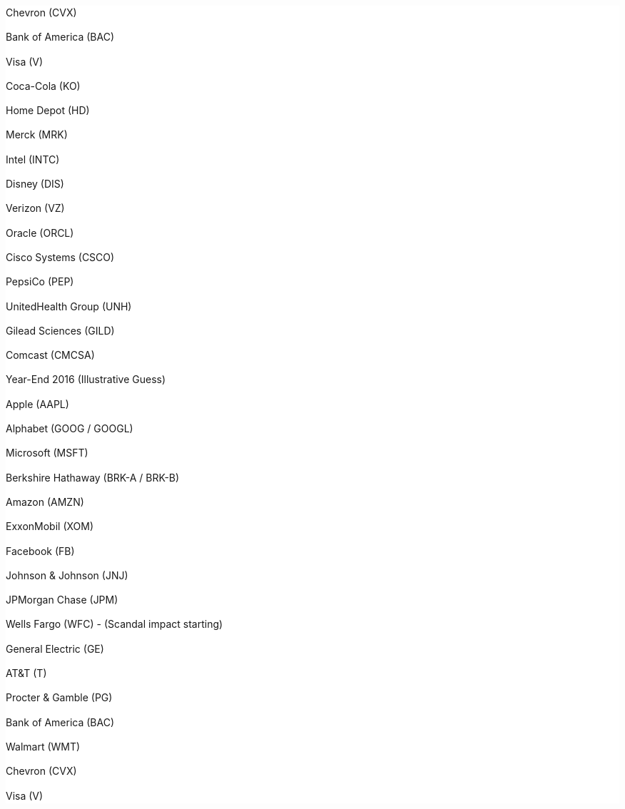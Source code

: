 Chevron (CVX)

Bank of America (BAC)

Visa (V)

Coca-Cola (KO)

Home Depot (HD)

Merck (MRK)

Intel (INTC)

Disney (DIS)

Verizon (VZ)

Oracle (ORCL)

Cisco Systems (CSCO)

PepsiCo (PEP)

UnitedHealth Group (UNH)

Gilead Sciences (GILD)

Comcast (CMCSA)

Year-End 2016 (Illustrative Guess)

Apple (AAPL)

Alphabet (GOOG / GOOGL)

Microsoft (MSFT)

Berkshire Hathaway (BRK-A / BRK-B)

Amazon (AMZN)

ExxonMobil (XOM)

Facebook (FB)

Johnson & Johnson (JNJ)

JPMorgan Chase (JPM)

Wells Fargo (WFC) - (Scandal impact starting)

General Electric (GE)

AT&T (T)

Procter & Gamble (PG)

Bank of America (BAC)

Walmart (WMT)

Chevron (CVX)

Visa (V)
